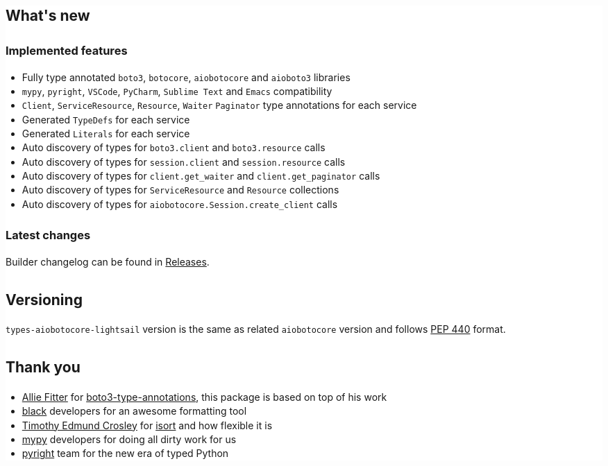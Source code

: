 ## What's new

<a id="implemented-features"></a>

### Implemented features

- Fully type annotated `boto3`, `botocore`, `aiobotocore` and `aioboto3`
  libraries
- `mypy`, `pyright`, `VSCode`, `PyCharm`, `Sublime Text` and `Emacs`
  compatibility
- `Client`, `ServiceResource`, `Resource`, `Waiter` `Paginator` type
  annotations for each service
- Generated `TypeDefs` for each service
- Generated `Literals` for each service
- Auto discovery of types for `boto3.client` and `boto3.resource` calls
- Auto discovery of types for `session.client` and `session.resource` calls
- Auto discovery of types for `client.get_waiter` and `client.get_paginator`
  calls
- Auto discovery of types for `ServiceResource` and `Resource` collections
- Auto discovery of types for `aiobotocore.Session.create_client` calls

<a id="latest-changes"></a>

### Latest changes

Builder changelog can be found in
[Releases](https://github.com/youtype/mypy_boto3_builder/releases).

<a id="versioning"></a>

## Versioning

`types-aiobotocore-lightsail` version is the same as related `aiobotocore`
version and follows [PEP 440](https://www.python.org/dev/peps/pep-0440/)
format.

<a id="thank-you"></a>

## Thank you

- [Allie Fitter](https://github.com/alliefitter) for
  [boto3-type-annotations](https://pypi.org/project/boto3-type-annotations/),
  this package is based on top of his work
- [black](https://github.com/psf/black) developers for an awesome formatting
  tool
- [Timothy Edmund Crosley](https://github.com/timothycrosley) for
  [isort](https://github.com/PyCQA/isort) and how flexible it is
- [mypy](https://github.com/python/mypy) developers for doing all dirty work
  for us
- [pyright](https://github.com/microsoft/pyright) team for the new era of typed
  Python
